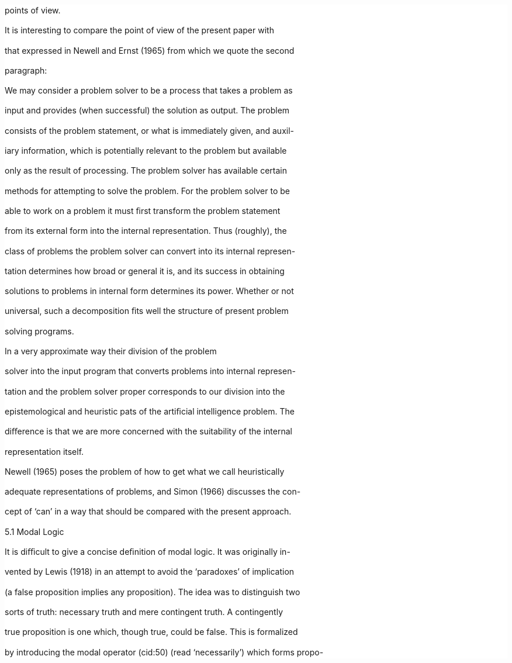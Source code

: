 points of view.

It is interesting to compare the point of view of the present paper with

that expressed in Newell and Ernst (1965) from which we quote the second

paragraph:

We may consider a problem solver to be a process that takes a problem as

input and provides (when successful) the solution as output. The problem

consists of the problem statement, or what is immediately given, and auxil-

iary information, which is potentially relevant to the problem but available

only as the result of processing. The problem solver has available certain

methods for attempting to solve the problem. For the problem solver to be

able to work on a problem it must ﬁrst transform the problem statement

from its external form into the internal representation. Thus (roughly), the

class of problems the problem solver can convert into its internal represen-

tation determines how broad or general it is, and its success in obtaining

solutions to problems in internal form determines its power. Whether or not

universal, such a decomposition ﬁts well the structure of present problem

solving programs.

In a very approximate way their division of the problem

solver into the input program that converts problems into internal represen-

tation and the problem solver proper corresponds to our division into the

epistemological and heuristic pats of the artiﬁcial intelligence problem. The

diﬀerence is that we are more concerned with the suitability of the internal

representation itself.

Newell (1965) poses the problem of how to get what we call heuristically

adequate representations of problems, and Simon (1966) discusses the con-

cept of ‘can’ in a way that should be compared with the present approach.

5.1 Modal Logic

It is diﬃcult to give a concise deﬁnition of modal logic. It was originally in-

vented by Lewis (1918) in an attempt to avoid the ‘paradoxes’ of implication

(a false proposition implies any proposition). The idea was to distinguish two

sorts of truth: necessary truth and mere contingent truth. A contingently

true proposition is one which, though true, could be false. This is formalized

by introducing the modal operator (cid:50) (read ‘necessarily’) which forms propo-
